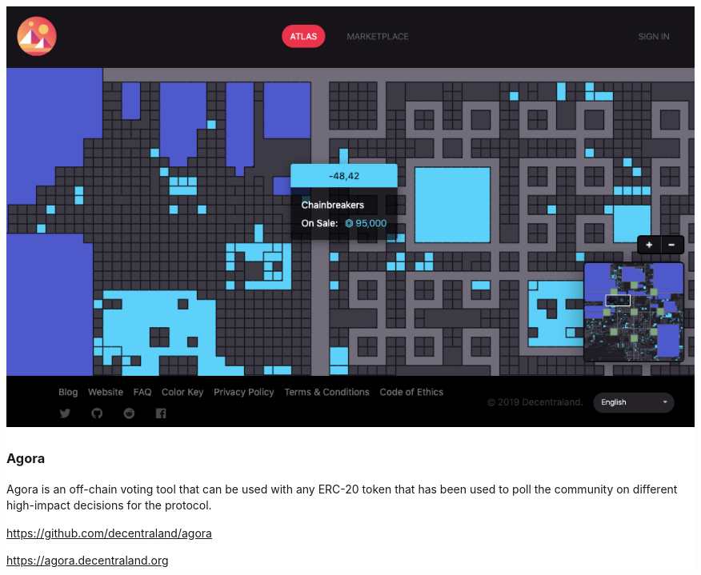 ![](./dsp-0002/marketplace.png)

### Agora

Agora is an off-chain voting tool that can be used with any ERC-20 token that has been used to poll the community on different high-impact decisions for the protocol.

https://github.com/decentraland/agora

https://agora.decentraland.org
